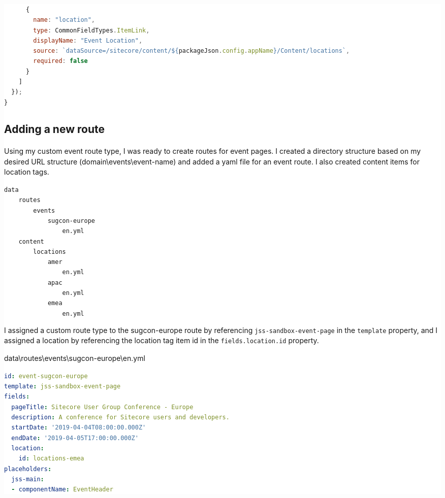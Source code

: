 ```javascript
      {
        name: "location",
        type: CommonFieldTypes.ItemLink,
        displayName: "Event Location",
        source: `dataSource=/sitecore/content/${packageJson.config.appName}/Content/locations`,
        required: false
      }
    ]
  });
}
```

## Adding a new route
Using my custom event route type, I was ready to create routes for event pages. I created a directory structure based on my desired URL structure (domain\events\event-name) and added a yaml file for an event route. I also created content items for location tags.
```
data
	routes
		events
			sugcon-europe
				en.yml
	content
		locations
			amer
				en.yml
			apac
				en.yml
			emea
				en.yml
```

I assigned a custom route type to the sugcon-europe route by referencing `jss-sandbox-event-page` in the  `template` property, and I assigned a location by referencing the location tag item id in the `fields.location.id` property.

data\routes\events\sugcon-europe\en.yml
```yaml
id: event-sugcon-europe
template: jss-sandbox-event-page
fields:
  pageTitle: Sitecore User Group Conference - Europe
  description: A conference for Sitecore users and developers.
  startDate: '2019-04-04T08:00:00.000Z'
  endDate: '2019-04-05T17:00:00.000Z'
  location:
    id: locations-emea
placeholders:
  jss-main:
  - componentName: EventHeader
```
